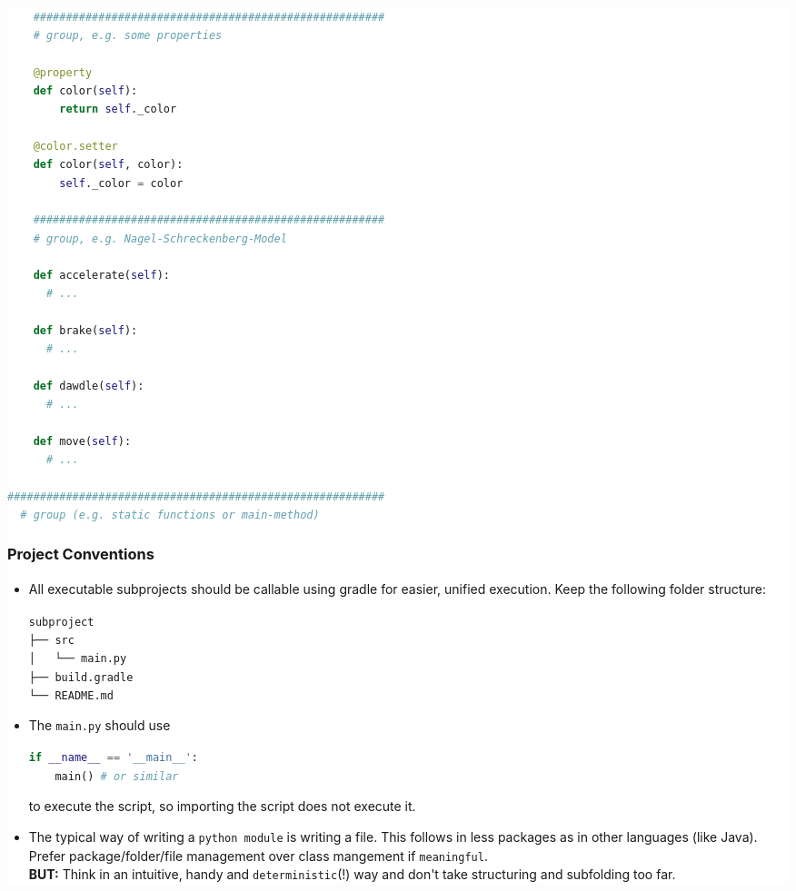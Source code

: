   ```python
      ######################################################
      # group, e.g. some properties

      @property
      def color(self):
          return self._color

      @color.setter
      def color(self, color):
          self._color = color

      ######################################################
      # group, e.g. Nagel-Schreckenberg-Model

      def accelerate(self):
        # ...

      def brake(self):
        # ...

      def dawdle(self):
        # ...

      def move(self):
        # ...

  ##########################################################
    # group (e.g. static functions or main-method)
  ```


### Project Conventions

* All executable subprojects should be callable using gradle for easier, unified execution.
  Keep the following folder structure:
  ```
  subproject
  ├── src
  │   └── main.py
  ├── build.gradle
  └── README.md
  ```

* The `main.py` should use
  ```python
  if __name__ == '__main__':
      main() # or similar
  ```
  to execute the script, so importing the script does not execute it.

* The typical way of writing a `python module` is writing a file.
  This follows in less packages as in other languages (like Java).
  Prefer package/folder/file management over class mangement if `meaningful`.  
  __BUT:__ Think in an intuitive, handy and `deterministic`(!) way and don't take structuring and subfolding too far.
